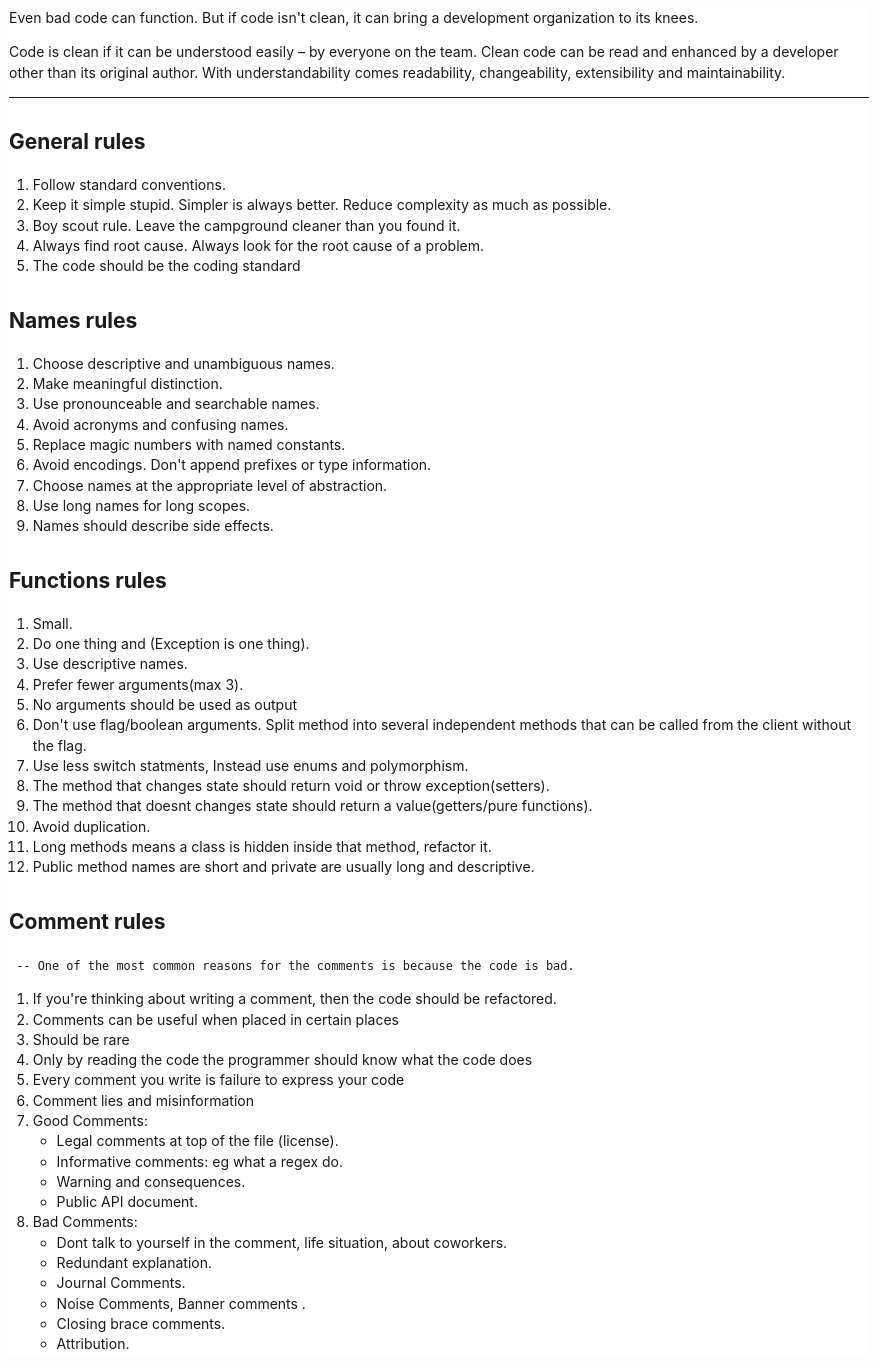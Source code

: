 Even bad code can function. But if code isn't clean, it can bring a development organization to its knees. 

Code is clean if it can be understood easily – by everyone on the team. Clean code can be read and enhanced by a developer other than its original author. With understandability comes readability, changeability, extensibility and maintainability.
_____________________________________

## General rules
1. Follow standard conventions.
2. Keep it simple stupid. Simpler is always better. Reduce complexity as much as possible.
3. Boy scout rule. Leave the campground cleaner than you found it.
4. Always find root cause. Always look for the root cause of a problem.
5. The code should be the coding standard

## Names rules
1. Choose descriptive and unambiguous names.
2. Make meaningful distinction.
3. Use pronounceable and searchable names.
4. Avoid acronyms and confusing names.
5. Replace magic numbers with named constants.
6. Avoid encodings. Don't append prefixes or type information.
7. Choose names at the appropriate level of abstraction.
8. Use long names for long scopes.
9. Names should describe side effects.

## Functions rules
1. Small.
2. Do one thing and (Exception is one thing).
3. Use descriptive names.
4. Prefer fewer arguments(max 3).
5. No arguments should be used as output
6. Don't use flag/boolean arguments. Split method into several independent methods that can be called from the client without the flag.
7. Use less switch statments, Instead use enums and polymorphism.
8. The method that changes state should return void or throw exception(setters).
9. The method that doesnt changes state should return a value(getters/pure functions).
10. Avoid duplication.
11. Long methods means a class is hidden inside that method, refactor it.
12. Public method names are short and private are usually long and descriptive.

## Comment rules   
	 -- One of the most common reasons for the comments is because the code is bad.  
1. If you're thinking about writing a comment, then the code should be refactored.
2. Comments can be useful when placed in certain places
3. Should be rare
4. Only by reading the code the programmer should know what the code does
5. Every comment you write is failure to express your code
6. Comment lies and misinformation
7. Good Comments:
	* Legal comments at top of the file (license).
	* Informative comments: eg what a regex do.
	* Warning and consequences.
	* Public API document.
8. Bad Comments:
	* Dont talk to yourself in the comment, life situation, about coworkers.
	* Redundant explanation.
	* Journal Comments.
	* Noise Comments, Banner comments .
	* Closing brace comments.
	* Attribution.